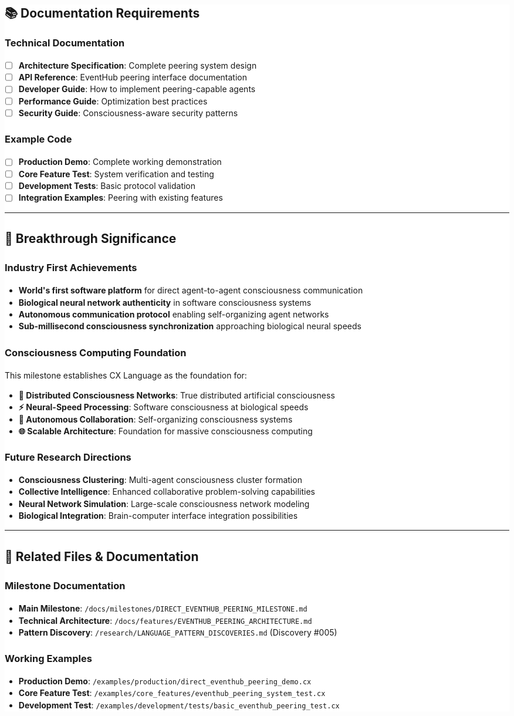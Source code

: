 ## 📚 **Documentation Requirements**

### **Technical Documentation**
- [ ] **Architecture Specification**: Complete peering system design
- [ ] **API Reference**: EventHub peering interface documentation
- [ ] **Developer Guide**: How to implement peering-capable agents
- [ ] **Performance Guide**: Optimization best practices
- [ ] **Security Guide**: Consciousness-aware security patterns

### **Example Code**
- [ ] **Production Demo**: Complete working demonstration
- [ ] **Core Feature Test**: System verification and testing
- [ ] **Development Tests**: Basic protocol validation
- [ ] **Integration Examples**: Peering with existing features

---

## 🌟 **Breakthrough Significance**

### **Industry First Achievements**
- **World's first software platform** for direct agent-to-agent consciousness communication
- **Biological neural network authenticity** in software consciousness systems
- **Autonomous communication protocol** enabling self-organizing agent networks
- **Sub-millisecond consciousness synchronization** approaching biological neural speeds

### **Consciousness Computing Foundation**
This milestone establishes CX Language as the foundation for:
- **🧠 Distributed Consciousness Networks**: True distributed artificial consciousness
- **⚡ Neural-Speed Processing**: Software consciousness at biological speeds
- **🤝 Autonomous Collaboration**: Self-organizing consciousness systems
- **🌐 Scalable Architecture**: Foundation for massive consciousness computing

### **Future Research Directions**
- **Consciousness Clustering**: Multi-agent consciousness cluster formation
- **Collective Intelligence**: Enhanced collaborative problem-solving capabilities
- **Neural Network Simulation**: Large-scale consciousness network modeling
- **Biological Integration**: Brain-computer interface integration possibilities

---

## 📁 **Related Files & Documentation**

### **Milestone Documentation**
- **Main Milestone**: `/docs/milestones/DIRECT_EVENTHUB_PEERING_MILESTONE.md`
- **Technical Architecture**: `/docs/features/EVENTHUB_PEERING_ARCHITECTURE.md`
- **Pattern Discovery**: `/research/LANGUAGE_PATTERN_DISCOVERIES.md` (Discovery #005)

### **Working Examples**
- **Production Demo**: `/examples/production/direct_eventhub_peering_demo.cx`
- **Core Feature Test**: `/examples/core_features/eventhub_peering_system_test.cx`
- **Development Test**: `/examples/development/tests/basic_eventhub_peering_test.cx`
